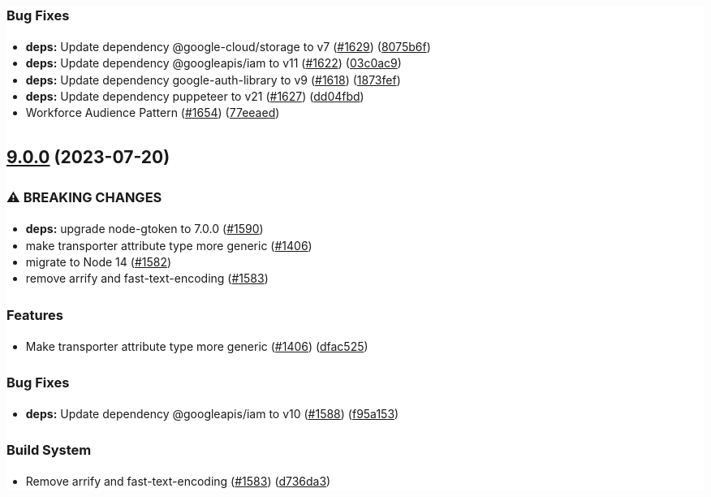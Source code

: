 
### Bug Fixes

* **deps:** Update dependency @google-cloud/storage to v7 ([#1629](https://github.com/googleapis/google-auth-library-nodejs/issues/1629)) ([8075b6f](https://github.com/googleapis/google-auth-library-nodejs/commit/8075b6fbb347067ec231134fb4388ab9bcd1bde0))
* **deps:** Update dependency @googleapis/iam to v11 ([#1622](https://github.com/googleapis/google-auth-library-nodejs/issues/1622)) ([03c0ac9](https://github.com/googleapis/google-auth-library-nodejs/commit/03c0ac9950217ec08ac9ad66eaaa4e9a9e67d423))
* **deps:** Update dependency google-auth-library to v9 ([#1618](https://github.com/googleapis/google-auth-library-nodejs/issues/1618)) ([1873fef](https://github.com/googleapis/google-auth-library-nodejs/commit/1873fefcdf4df00ff40b0f311e40dcdd402f799e))
* **deps:** Update dependency puppeteer to v21 ([#1627](https://github.com/googleapis/google-auth-library-nodejs/issues/1627)) ([dd04fbd](https://github.com/googleapis/google-auth-library-nodejs/commit/dd04fbdeb17e457a09b06a4abc2aedf511f355ea))
* Workforce Audience Pattern ([#1654](https://github.com/googleapis/google-auth-library-nodejs/issues/1654)) ([77eeaed](https://github.com/googleapis/google-auth-library-nodejs/commit/77eeaed1d66c89e855a15db0bb6b9dbd96179c8f))

## [9.0.0](https://github.com/googleapis/google-auth-library-nodejs/compare/v8.9.0...v9.0.0) (2023-07-20)


### ⚠ BREAKING CHANGES

* **deps:** upgrade node-gtoken to 7.0.0 ([#1590](https://github.com/googleapis/google-auth-library-nodejs/issues/1590))
* make transporter attribute type more generic ([#1406](https://github.com/googleapis/google-auth-library-nodejs/issues/1406))
* migrate to Node 14 ([#1582](https://github.com/googleapis/google-auth-library-nodejs/issues/1582))
* remove arrify and fast-text-encoding ([#1583](https://github.com/googleapis/google-auth-library-nodejs/issues/1583))

### Features

* Make transporter attribute type more generic ([#1406](https://github.com/googleapis/google-auth-library-nodejs/issues/1406)) ([dfac525](https://github.com/googleapis/google-auth-library-nodejs/commit/dfac5259fa573f25960949ae1c2f98bc78962717))


### Bug Fixes

* **deps:** Update dependency @googleapis/iam to v10 ([#1588](https://github.com/googleapis/google-auth-library-nodejs/issues/1588)) ([f95a153](https://github.com/googleapis/google-auth-library-nodejs/commit/f95a153409735a1f4c470fd7de18bf9ab5d5e771))


### Build System

* Remove arrify and fast-text-encoding ([#1583](https://github.com/googleapis/google-auth-library-nodejs/issues/1583)) ([d736da3](https://github.com/googleapis/google-auth-library-nodejs/commit/d736da3fa5536650ae6a3aebbcae408254ebd035))
